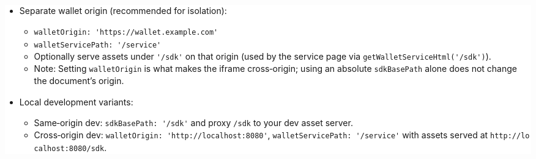 - Separate wallet origin (recommended for isolation):
  - `walletOrigin: 'https://wallet.example.com'`
  - `walletServicePath: '/service'`
  - Optionally serve assets under `'/sdk'` on that origin (used by the service page via `getWalletServiceHtml('/sdk')`).
  - Note: Setting `walletOrigin` is what makes the iframe cross‑origin; using an absolute `sdkBasePath` alone does not change the document’s origin.

- Local development variants:
  - Same‑origin dev: `sdkBasePath: '/sdk'` and proxy `/sdk` to your dev asset server.
  - Cross‑origin dev: `walletOrigin: 'http://localhost:8080'`, `walletServicePath: '/service'` with assets served at `http://localhost:8080/sdk`.

